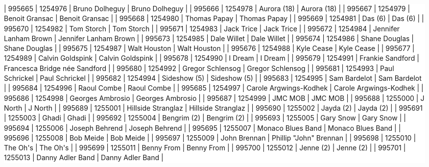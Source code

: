 | 995665 | 1254976 | Bruno Dolheguy | Bruno Dolheguy |
| 995666 | 1254978 | Aurora (18) | Aurora (18) |
| 995667 | 1254979 | Benoit Gransac | Benoit Gransac |
| 995668 | 1254980 | Thomas Papay | Thomas Papay |
| 995669 | 1254981 | Das (6) | Das (6) |
| 995670 | 1254982 | Tom Storch | Tom Storch |
| 995671 | 1254983 | Jack Trice | Jack Trice |
| 995672 | 1254984 | Jennifer Lanham Brown | Jennifer Lanham Brown |
| 995673 | 1254985 | Dale Willet | Dale Willet |
| 995674 | 1254986 | Shane Douglas | Shane Douglas |
| 995675 | 1254987 | Walt Houston | Walt Houston |
| 995676 | 1254988 | Kyle Cease | Kyle Cease |
| 995677 | 1254989 | Calvin Goldspink | Calvin Goldspink |
| 995678 | 1254990 | I Dream | I Dream |
| 995679 | 1254991 | Frankie Sandford | Francesca Bridge née Sandford |
| 995680 | 1254992 | Gregor Schlensog | Gregor Schlensog |
| 995681 | 1254993 | Paul Schrickel | Paul Schrickel |
| 995682 | 1254994 | Sideshow (5) | Sideshow (5) |
| 995683 | 1254995 | Sam Bardelot | Sam Bardelot |
| 995684 | 1254996 | Raoul Combe | Raoul Combe |
| 995685 | 1254997 | Carole Argwings-Kodhek | Carole Argwings-Kodhek |
| 995686 | 1254998 | Georges Ambrosio | Georges Ambrosio |
| 995687 | 1254999 | JMC MOB | JMC MOB |
| 995688 | 1255000 | J North | J North |
| 995689 | 1255001 | Hillside Stranglaz | Hillside Stranglaz |
| 995690 | 1255002 | Jayda (2) | Jayda (2) |
| 995691 | 1255003 | Ghadi | Ghadi |
| 995692 | 1255004 | Bengrim (2) | Bengrim (2) |
| 995693 | 1255005 | Gary Snow | Gary Snow |
| 995694 | 1255006 | Joseph Behrend | Joseph Behrend |
| 995695 | 1255007 | Monaco Blues Band | Monaco Blues Band |
| 995696 | 1255008 | Bob Meide | Bob Meide |
| 995697 | 1255009 | John Brennan | Phillip "John" Brennan |
| 995698 | 1255010 | The Oh's | The Oh's |
| 995699 | 1255011 | Benny From | Benny From |
| 995700 | 1255012 | Jenne (2) | Jenne (2) |
| 995701 | 1255013 | Danny Adler Band | Danny Adler Band |
